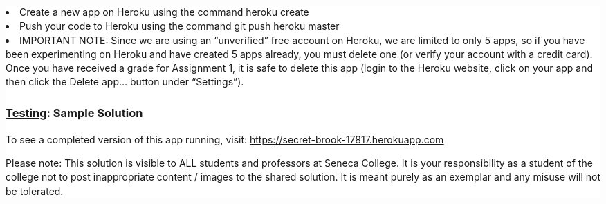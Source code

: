  <li>Create a new app on Heroku using the command heroku create</li>

 <li>Push your code to Heroku using the command git push heroku master</li>

 <li>IMPORTANT NOTE: Since we are using an “unverified” free account on Heroku, we are limited to only 5 apps, so if you have been experimenting on Heroku and have created 5 apps already, you must delete one (or verify your account with a credit card). Once you have received a grade for Assignment 1, it is safe to delete this app (login to the Heroku website, click on your app and then click the Delete app… button under “Settings”).</li>

</ul>




<h3><u>Testing</u>: Sample Solution</h3>




To see a completed version of this app running, visit: <u>https://secret-brook-17817.herokuapp.com</u>







Please note: This solution is visible to ALL students and professors at Seneca College.  It is your responsibility as a student of the college not to post inappropriate content / images to the shared solution.  It is meant purely as an exemplar and any misuse will not be tolerated.



